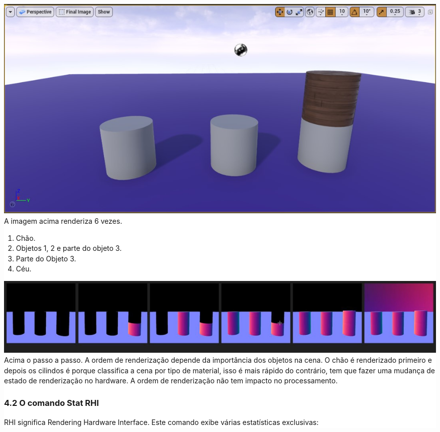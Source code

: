 ![ue4_gemeotry_hendering_drawcall](imagens/ue4_gemeotry_hendering_drawcall.jpg)
A imagem acima renderiza 6 vezes.
1. Chão.
1. Objetos 1, 2 e parte do objeto 3.
1. Parte do Objeto 3.
1. Céu.

![ue4_gemeotry_hendering_drawcall_3](imagens/ue4_gemeotry_hendering_drawcall_3.jpg)
Acima o passo a passo.
A ordem de renderização depende da importância dos objetos na cena.
O chão é renderizado primeiro e depois os cilindos é porque classifica a cena por tipo de material, isso é mais rápido do contrário, tem que fazer uma mudança de estado de renderização no hardware.
A ordem de renderização não tem impacto no processamento.


<a name="4.2"></a>
### 4.2 O comando Stat RHI
RHI significa Rendering Hardware Interface. Este comando exibe várias estatísticas exclusivas:
